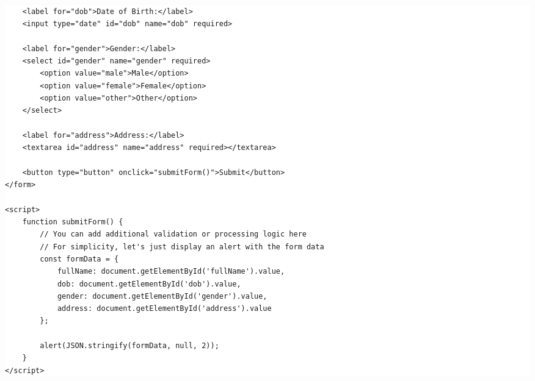         <label for="dob">Date of Birth:</label>
        <input type="date" id="dob" name="dob" required>

        <label for="gender">Gender:</label>
        <select id="gender" name="gender" required>
            <option value="male">Male</option>
            <option value="female">Female</option>
            <option value="other">Other</option>
        </select>

        <label for="address">Address:</label>
        <textarea id="address" name="address" required></textarea>

        <button type="button" onclick="submitForm()">Submit</button>
    </form>

    <script>
        function submitForm() {
            // You can add additional validation or processing logic here
            // For simplicity, let's just display an alert with the form data
            const formData = {
                fullName: document.getElementById('fullName').value,
                dob: document.getElementById('dob').value,
                gender: document.getElementById('gender').value,
                address: document.getElementById('address').value
            };

            alert(JSON.stringify(formData, null, 2));
        }
    </script>
</body>
</html>
